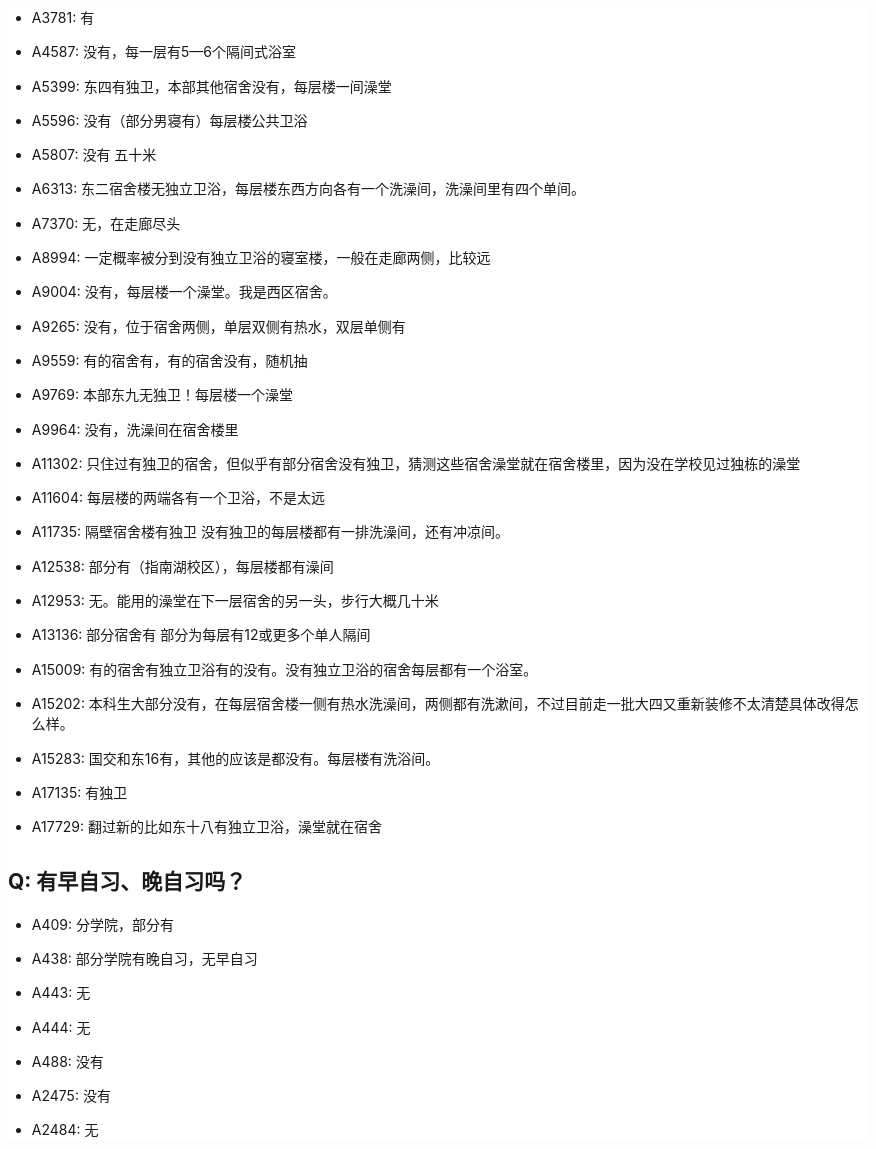 - A3781: 有

- A4587: 没有，每一层有5—6个隔间式浴室

- A5399: 东四有独卫，本部其他宿舍没有，每层楼一间澡堂

- A5596: 没有（部分男寝有）每层楼公共卫浴

- A5807: 没有 五十米

- A6313: 东二宿舍楼无独立卫浴，每层楼东西方向各有一个洗澡间，洗澡间里有四个单间。

- A7370: 无，在走廊尽头

- A8994: 一定概率被分到没有独立卫浴的寝室楼，一般在走廊两侧，比较远

- A9004: 没有，每层楼一个澡堂。我是西区宿舍。

- A9265: 没有，位于宿舍两侧，单层双侧有热水，双层单侧有

- A9559: 有的宿舍有，有的宿舍没有，随机抽

- A9769: 本部东九无独卫！每层楼一个澡堂

- A9964: 没有，洗澡间在宿舍楼里

- A11302: 只住过有独卫的宿舍，但似乎有部分宿舍没有独卫，猜测这些宿舍澡堂就在宿舍楼里，因为没在学校见过独栋的澡堂

- A11604: 每层楼的两端各有一个卫浴，不是太远

- A11735: 隔壁宿舍楼有独卫 没有独卫的每层楼都有一排洗澡间，还有冲凉间。

- A12538: 部分有（指南湖校区），每层楼都有澡间

- A12953: 无。能用的澡堂在下一层宿舍的另一头，步行大概几十米

- A13136: 部分宿舍有 部分为每层有12或更多个单人隔间

- A15009: 有的宿舍有独立卫浴有的没有。没有独立卫浴的宿舍每层都有一个浴室。

- A15202: 本科生大部分没有，在每层宿舍楼一侧有热水洗澡间，两侧都有洗漱间，不过目前走一批大四又重新装修不太清楚具体改得怎么样。

- A15283: 国交和东16有，其他的应该是都没有。每层楼有洗浴间。

- A17135: 有独卫

- A17729: 翻过新的比如东十八有独立卫浴，澡堂就在宿舍

## Q: 有早自习、晚自习吗？

- A409: 分学院，部分有

- A438: 部分学院有晚自习，无早自习

- A443: 无

- A444: 无

- A488: 没有

- A2475: 没有

- A2484: 无
